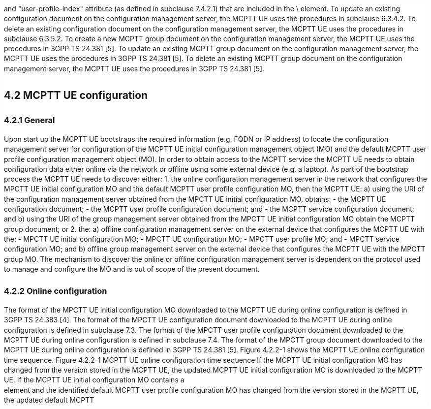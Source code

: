 and \"user-profile-index\" attribute (as defined in subclause 7.4.2.1) that
are included in the \ element.
To update an existing configuration document on the configuration management
server, the MCPTT UE uses the procedures in subclause 6.3.4.2.
To delete an existing configuration document on the configuration management
server, the MCPTT UE uses the procedures in subclause 6.3.5.2.
To create a new MCPTT group document on the configuration management server,
the MCPTT UE uses the procedures in 3GPP TS 24.381 [5].
To update an existing MCPTT group document on the configuration management
server, the MCPTT UE uses the procedures in 3GPP TS 24.381 [5].
To delete an existing MCPTT group document on the configuration management
server, the MCPTT UE uses the procedures in 3GPP TS 24.381 [5].
## 4.2 MCPTT UE configuration
### 4.2.1 General
Upon start up the MCPTT UE bootstraps the required information (e.g. FQDN or
IP address) to locate the configuration management server for configuration of
the MCPTT UE initial configuration management object (MO) and the default
MCPTT user profile configuration management object (MO).
In order to obtain access to the MCPTT service the MCPTT UE needs to obtain
configuration data either online via the network or offline using some
external device (e.g. a laptop). As part of the bootstrap process the MCPTT UE
needs to discover either:
1\. the online configuration management server in the network that configures
the MPCTT UE initial configuration MO and the default MCPTT user profile
configuration MO, then the MCPTT UE:
a) using the URI of the configuration management server obtained from the
MPCTT UE initial configuration MO, obtains:
\- the MCPTT UE configuration document;
\- the MCPTT user profile configuration document; and
\- the MCPTT service configuration document; and
b) using the URI of the group management server obtained from the MPCTT UE
initial configuration MO obtain the MCPTT group document; or
2\. the:
a) offline configuration management server on the external device that
configures the MCPTT UE with the:
\- MPCTT UE initial configuration MO;
\- MPCTT UE configuration MO;
\- MPCTT user profile MO; and
\- MPCTT service configuration MO; and
b) offline group management server on the external device that configures the
MCPTT UE with the MPCTT group MO.
The mechanism to discover the online or offline configuration management
server is dependent on the protocol used to manage and configure the MO and is
out of scope of the present document.
### 4.2.2 Online configuration
The format of the MPCTT UE initial configuration MO downloaded to the MCPTT UE
during online configuration is defined in 3GPP TS 24.383 [4].
The format of the MPCTT UE configuration document downloaded to the MCPTT UE
during online configuration is defined in subclause 7.3.
The format of the MPCTT user profile configuration document downloaded to the
MCPTT UE during online configuration is defined in subclause 7.4.
The format of the MPCTT group document downloaded to the MCPTT UE during
online configuration is defined in 3GPP TS 24.381 [5].
Figure 4.2.2-1 shows the MCPTT UE online configuration time sequence.
Figure 4.2.2-1 MCPTT UE online configuration time sequence
If the MCPTT UE initial configuration MO has changed from the version stored
in the MCPTT UE, the updated MCPTT UE initial configuration MO is downloaded
to the MCPTT UE.
If the MCPTT UE initial configuration MO contains a \
element and the identified default MCPTT user profile configuration MO has
changed from the version stored in the MCPTT UE, the updated default MCPTT